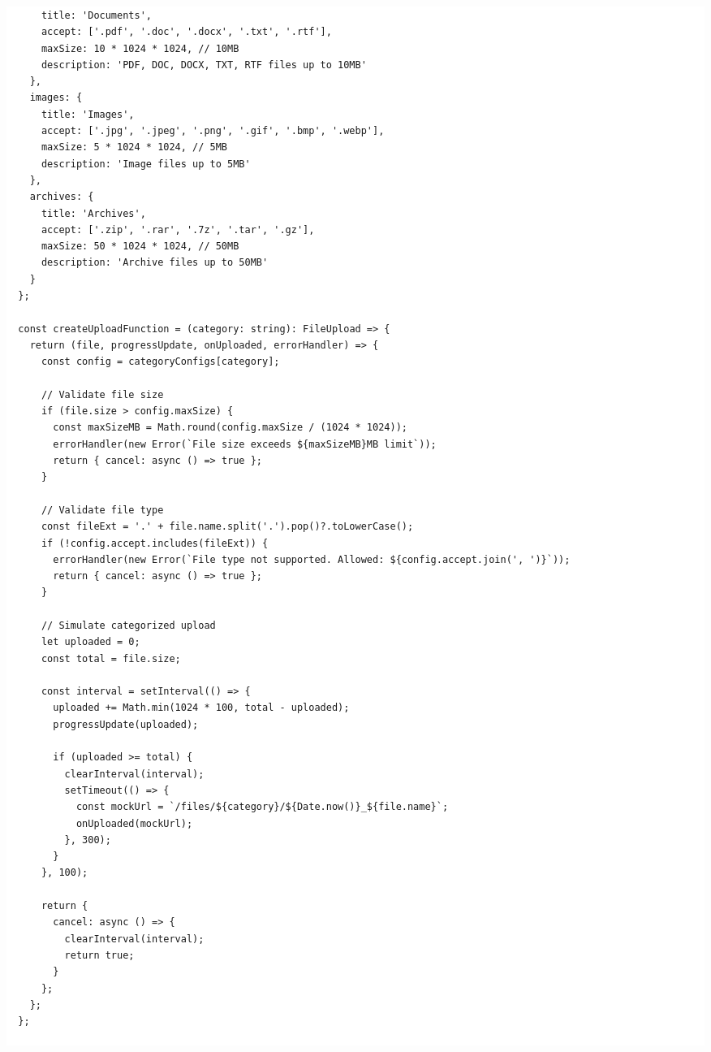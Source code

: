 ```svelte
      title: 'Documents',
      accept: ['.pdf', '.doc', '.docx', '.txt', '.rtf'],
      maxSize: 10 * 1024 * 1024, // 10MB
      description: 'PDF, DOC, DOCX, TXT, RTF files up to 10MB'
    },
    images: {
      title: 'Images',
      accept: ['.jpg', '.jpeg', '.png', '.gif', '.bmp', '.webp'],
      maxSize: 5 * 1024 * 1024, // 5MB
      description: 'Image files up to 5MB'
    },
    archives: {
      title: 'Archives',
      accept: ['.zip', '.rar', '.7z', '.tar', '.gz'],
      maxSize: 50 * 1024 * 1024, // 50MB
      description: 'Archive files up to 50MB'
    }
  };
  
  const createUploadFunction = (category: string): FileUpload => {
    return (file, progressUpdate, onUploaded, errorHandler) => {
      const config = categoryConfigs[category];
      
      // Validate file size
      if (file.size > config.maxSize) {
        const maxSizeMB = Math.round(config.maxSize / (1024 * 1024));
        errorHandler(new Error(`File size exceeds ${maxSizeMB}MB limit`));
        return { cancel: async () => true };
      }
      
      // Validate file type
      const fileExt = '.' + file.name.split('.').pop()?.toLowerCase();
      if (!config.accept.includes(fileExt)) {
        errorHandler(new Error(`File type not supported. Allowed: ${config.accept.join(', ')}`));
        return { cancel: async () => true };
      }
      
      // Simulate categorized upload
      let uploaded = 0;
      const total = file.size;
      
      const interval = setInterval(() => {
        uploaded += Math.min(1024 * 100, total - uploaded);
        progressUpdate(uploaded);
        
        if (uploaded >= total) {
          clearInterval(interval);
          setTimeout(() => {
            const mockUrl = `/files/${category}/${Date.now()}_${file.name}`;
            onUploaded(mockUrl);
          }, 300);
        }
      }, 100);
      
      return {
        cancel: async () => {
          clearInterval(interval);
          return true;
        }
      };
    };
  };
  
```